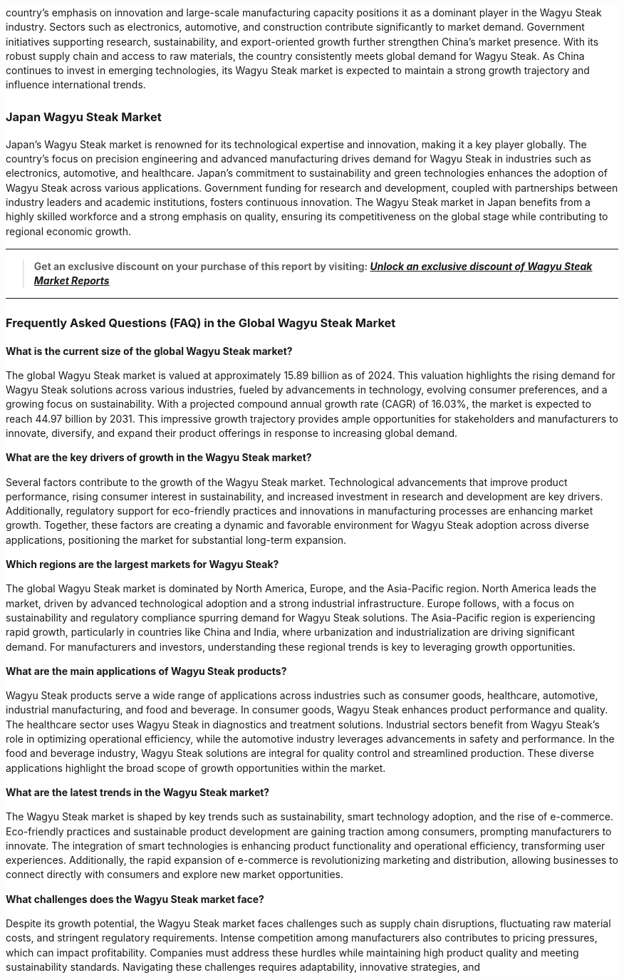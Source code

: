country&rsquo;s emphasis on innovation and large-scale manufacturing capacity positions it as a dominant player in the Wagyu Steak industry. Sectors such as electronics, automotive, and construction contribute significantly to market demand. Government initiatives supporting research, sustainability, and export-oriented growth further strengthen China&rsquo;s market presence. With its robust supply chain and access to raw materials, the country consistently meets global demand for Wagyu Steak. As China continues to invest in emerging technologies, its Wagyu Steak market is expected to maintain a strong growth trajectory and influence international trends.</p><h3>Japan Wagyu Steak Market</h3><p>Japan&rsquo;s Wagyu Steak market is renowned for its technological expertise and innovation, making it a key player globally. The country&rsquo;s focus on precision engineering and advanced manufacturing drives demand for Wagyu Steak in industries such as electronics, automotive, and healthcare. Japan&rsquo;s commitment to sustainability and green technologies enhances the adoption of Wagyu Steak across various applications. Government funding for research and development, coupled with partnerships between industry leaders and academic institutions, fosters continuous innovation. The Wagyu Steak market in Japan benefits from a highly skilled workforce and a strong emphasis on quality, ensuring its competitiveness on the global stage while contributing to regional economic growth.</p><hr /><blockquote><p><strong>Get an exclusive discount on your purchase of this report by visiting: <em><a href="://marketresearchpulse.com/ask-for-discount/38790?utm_source=Github&amp;utm_medium=030">Unlock an exclusive discount of Wagyu Steak Market Reports</a></em>&nbsp;</strong></p></blockquote><hr /><h3>Frequently Asked Questions (FAQ) in the Global Wagyu Steak Market</h3><p><strong>What is the current size of the global Wagyu Steak market?</strong></p><p>The global Wagyu Steak market is valued at approximately 15.89 billion as of 2024. This valuation highlights the rising demand for Wagyu Steak solutions across various industries, fueled by advancements in technology, evolving consumer preferences, and a growing focus on sustainability. With a projected compound annual growth rate (CAGR) of 16.03%, the market is expected to reach 44.97 billion by 2031. This impressive growth trajectory provides ample opportunities for stakeholders and manufacturers to innovate, diversify, and expand their product offerings in response to increasing global demand.</p><p><strong>What are the key drivers of growth in the Wagyu Steak market?</strong></p><p>Several factors contribute to the growth of the Wagyu Steak market. Technological advancements that improve product performance, rising consumer interest in sustainability, and increased investment in research and development are key drivers. Additionally, regulatory support for eco-friendly practices and innovations in manufacturing processes are enhancing market growth. Together, these factors are creating a dynamic and favorable environment for Wagyu Steak adoption across diverse applications, positioning the market for substantial long-term expansion.</p><p><strong>Which regions are the largest markets for Wagyu Steak?</strong></p><p>The global Wagyu Steak market is dominated by North America, Europe, and the Asia-Pacific region. North America leads the market, driven by advanced technological adoption and a strong industrial infrastructure. Europe follows, with a focus on sustainability and regulatory compliance spurring demand for Wagyu Steak solutions. The Asia-Pacific region is experiencing rapid growth, particularly in countries like China and India, where urbanization and industrialization are driving significant demand. For manufacturers and investors, understanding these regional trends is key to leveraging growth opportunities.</p><p><strong>What are the main applications of Wagyu Steak products?</strong></p><p>Wagyu Steak products serve a wide range of applications across industries such as consumer goods, healthcare, automotive, industrial manufacturing, and food and beverage. In consumer goods, Wagyu Steak enhances product performance and quality. The healthcare sector uses Wagyu Steak in diagnostics and treatment solutions. Industrial sectors benefit from Wagyu Steak&rsquo;s role in optimizing operational efficiency, while the automotive industry leverages advancements in safety and performance. In the food and beverage industry, Wagyu Steak solutions are integral for quality control and streamlined production. These diverse applications highlight the broad scope of growth opportunities within the market.</p><p><strong>What are the latest trends in the Wagyu Steak market?</strong></p><p>The Wagyu Steak market is shaped by key trends such as sustainability, smart technology adoption, and the rise of e-commerce. Eco-friendly practices and sustainable product development are gaining traction among consumers, prompting manufacturers to innovate. The integration of smart technologies is enhancing product functionality and operational efficiency, transforming user experiences. Additionally, the rapid expansion of e-commerce is revolutionizing marketing and distribution, allowing businesses to connect directly with consumers and explore new market opportunities.</p><p><strong>What challenges does the Wagyu Steak market face?</strong></p><p>Despite its growth potential, the Wagyu Steak market faces challenges such as supply chain disruptions, fluctuating raw material costs, and stringent regulatory requirements. Intense competition among manufacturers also contributes to pricing pressures, which can impact profitability. Companies must address these hurdles while maintaining high product quality and meeting sustainability standards. Navigating these challenges requires adaptability, innovative strategies, and